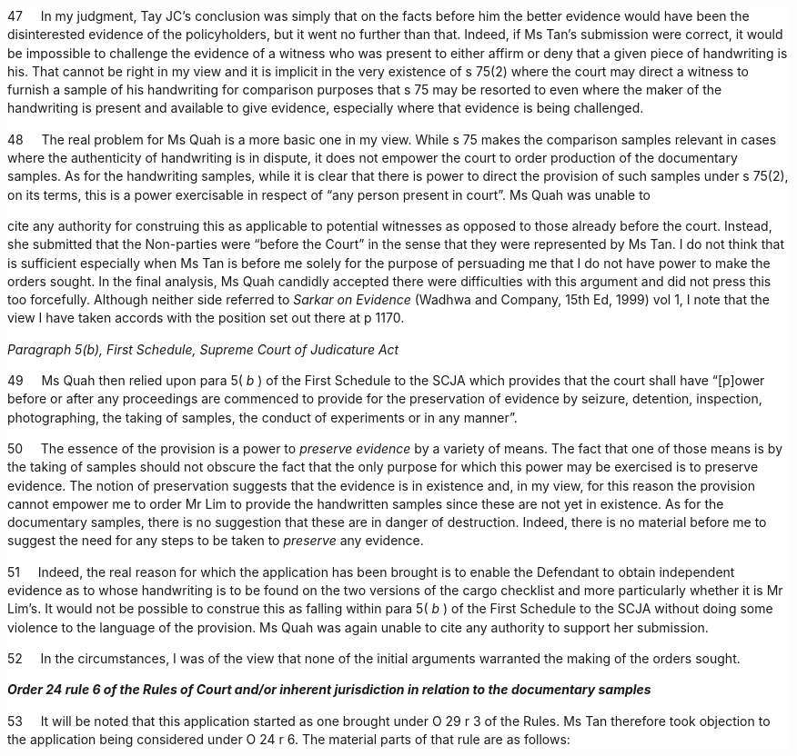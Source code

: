47     In my judgment, Tay JC’s conclusion was simply that on the facts before him the better evidence would have been the disinterested evidence of the policyholders, but it went no further than that. Indeed, if Ms Tan’s submission were correct, it would be impossible to challenge the evidence of a witness who was present to either affirm or deny that a given piece of handwriting is his. That cannot be right in my view and it is implicit in the very existence of s 75(2) where the court may direct a witness to furnish a sample of his handwriting for comparison purposes that s 75 may be resorted to even where the maker of the handwriting is present and available to give evidence, especially where that evidence is being challenged. 

48     The real problem for Ms Quah is a more basic one in my view. While s 75 makes the comparison samples relevant in cases where the authenticity of handwriting is in dispute, it does not empower the court to order production of the documentary samples. As for the handwriting samples, while it is clear that there is power to direct the provision of such samples under s 75(2), on its terms, this is a power exercisable in respect of “any person present in court”. Ms Quah was unable to 


cite any authority for construing this as applicable to potential witnesses as opposed to those already before the court. Instead, she submitted that the Non-parties were “before the Court” in the sense that they were represented by Ms Tan. I do not think that is sufficient especially when Ms Tan is before me solely for the purpose of persuading me that I do not have power to make the orders sought. In the final analysis, Ms Quah candidly accepted there were difficulties with this argument and did not press this too forcefully. Although neither side referred to _Sarkar on Evidence_ (Wadhwa and Company, 15th Ed, 1999) vol 1, I note that the view I have taken accords with the position set out there at p 1170. 

_Paragraph 5(b), First Schedule, Supreme Court of Judicature Act_ 

49     Ms Quah then relied upon para 5( _b_ ) of the First Schedule to the SCJA which provides that the court shall have “[p]ower before or after any proceedings are commenced to provide for the preservation of evidence by seizure, detention, inspection, photographing, the taking of samples, the conduct of experiments or in any manner”. 

50     The essence of the provision is a power to _preserve evidence_ by a variety of means. The fact that one of those means is by the taking of samples should not obscure the fact that the only purpose for which this power may be exercised is to preserve evidence. The notion of preservation suggests that the evidence is in existence and, in my view, for this reason the provision cannot empower me to order Mr Lim to provide the handwritten samples since these are not yet in existence. As for the documentary samples, there is no suggestion that these are in danger of destruction. Indeed, there is no material before me to suggest the need for any steps to be taken to _preserve_ any evidence. 

51     Indeed, the real reason for which the application has been brought is to enable the Defendant to obtain independent evidence as to whose handwriting is to be found on the two versions of the cargo checklist and more particularly whether it is Mr Lim’s. It would not be possible to construe this as falling within para 5( _b_ ) of the First Schedule to the SCJA without doing some violence to the language of the provision. Ms Quah was again unable to cite any authority to support her submission. 

52     In the circumstances, I was of the view that none of the initial arguments warranted the making of the orders sought. 

**_Order 24 rule 6 of the Rules of Court and/or inherent jurisdiction in relation to the documentary samples_** 

53     It will be noted that this application started as one brought under O 29 r 3 of the Rules. Ms Tan therefore took objection to the application being considered under O 24 r 6. The material parts of that rule are as follows: 
